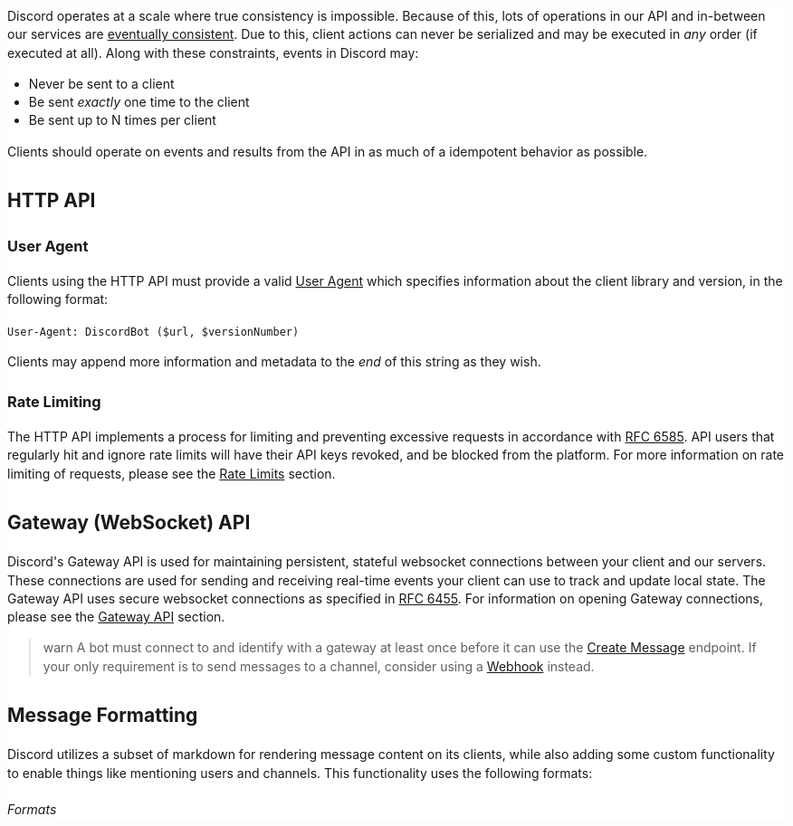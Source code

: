 Discord operates at a scale where true consistency is impossible. Because of this, lots of operations in our API and in-between our services are [eventually consistent](https://en.wikipedia.org/wiki/Eventual_consistency). Due to this, client actions can never be serialized and may be executed in _any_ order (if executed at all). Along with these constraints, events in Discord may:

- Never be sent to a client
- Be sent _exactly_ one time to the client
- Be sent up to N times per client

Clients should operate on events and results from the API in as much of a idempotent behavior as possible.

## HTTP API

### User Agent

Clients using the HTTP API must provide a valid [User Agent](https://www.w3.org/Protocols/rfc2616/rfc2616-sec14.html#sec14.43) which specifies information about the client library and version, in the following format:

```
User-Agent: DiscordBot ($url, $versionNumber)
```

Clients may append more information and metadata to the _end_ of this string as they wish.

### Rate Limiting

The HTTP API implements a process for limiting and preventing excessive requests in accordance with [RFC 6585](https://tools.ietf.org/html/rfc6585#section-4). API users that regularly hit and ignore rate limits will have their API keys revoked, and be blocked from the platform. For more information on rate limiting of requests, please see the [Rate Limits](#DOCS_RATE_LIMITS/rate-limits) section.

## Gateway (WebSocket) API

Discord's Gateway API is used for maintaining persistent, stateful websocket connections between your client and our servers. These connections are used for sending and receiving real-time events your client can use to track and update local state. The Gateway API uses secure websocket connections as specified in [RFC 6455](https://tools.ietf.org/html/rfc6455). For information on opening Gateway connections, please see the [Gateway API](#DOCS_GATEWAY/gateways) section.

>warn
>A bot must connect to and identify with a gateway at least once before it can use the [Create Message](#DOCS_CHANNEL/create-message) endpoint.
>If your only requirement is to send messages to a channel, consider using a [Webhook](#DOCS_WEBHOOK) instead.

## Message Formatting

Discord utilizes a subset of markdown for rendering message content on its clients, while also adding some custom functionality to enable things like mentioning users and channels. This functionality uses the following formats:

###### Formats
